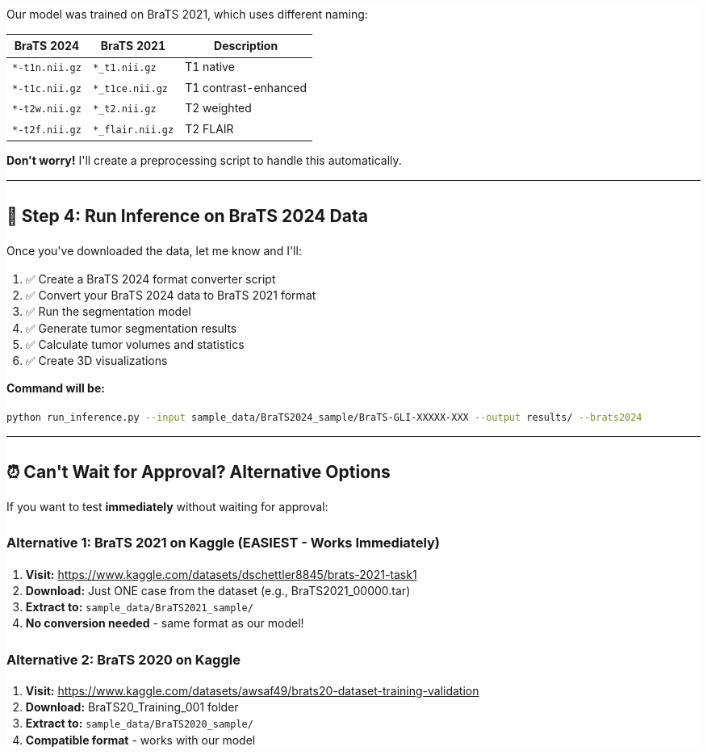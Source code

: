 Our model was trained on BraTS 2021, which uses different naming:

| BraTS 2024 | BraTS 2021 | Description |
|------------|------------|-------------|
| `*-t1n.nii.gz` | `*_t1.nii.gz` | T1 native |
| `*-t1c.nii.gz` | `*_t1ce.nii.gz` | T1 contrast-enhanced |
| `*-t2w.nii.gz` | `*_t2.nii.gz` | T2 weighted |
| `*-t2f.nii.gz` | `*_flair.nii.gz` | T2 FLAIR |

**Don't worry!** I'll create a preprocessing script to handle this automatically.

---

## 🚀 **Step 4: Run Inference on BraTS 2024 Data**

Once you've downloaded the data, let me know and I'll:

1. ✅ Create a BraTS 2024 format converter script
2. ✅ Convert your BraTS 2024 data to BraTS 2021 format
3. ✅ Run the segmentation model
4. ✅ Generate tumor segmentation results
5. ✅ Calculate tumor volumes and statistics
6. ✅ Create 3D visualizations

**Command will be:**
```bash
python run_inference.py --input sample_data/BraTS2024_sample/BraTS-GLI-XXXXX-XXX --output results/ --brats2024
```

---

## ⏰ **Can't Wait for Approval? Alternative Options**

If you want to test **immediately** without waiting for approval:

### **Alternative 1: BraTS 2021 on Kaggle (EASIEST - Works Immediately)**

1. **Visit:** https://www.kaggle.com/datasets/dschettler8845/brats-2021-task1
2. **Download:** Just ONE case from the dataset (e.g., BraTS2021_00000.tar)
3. **Extract to:** `sample_data/BraTS2021_sample/`
4. **No conversion needed** - same format as our model!

### **Alternative 2: BraTS 2020 on Kaggle**

1. **Visit:** https://www.kaggle.com/datasets/awsaf49/brats20-dataset-training-validation
2. **Download:** BraTS20_Training_001 folder
3. **Extract to:** `sample_data/BraTS2020_sample/`
4. **Compatible format** - works with our model
